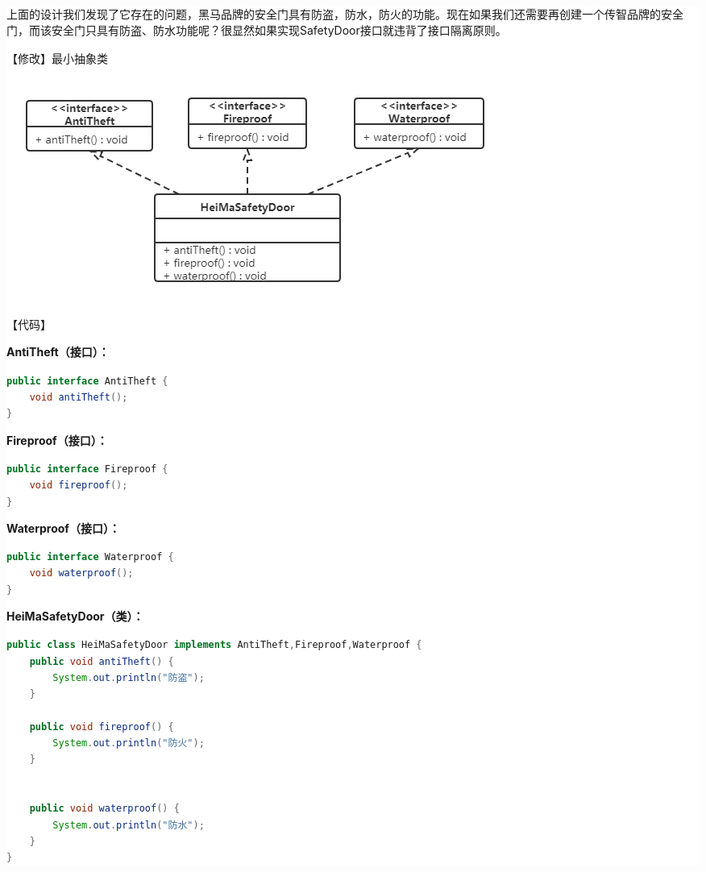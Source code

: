 上面的设计我们发现了它存在的问题，黑马品牌的安全门具有防盗，防水，防火的功能。现在如果我们还需要再创建一个传智品牌的安全门，而该安全门只具有防盗、防水功能呢？很显然如果实现SafetyDoor接口就违背了接口隔离原则。

【修改】最小抽象类

![接口隔离原则1](assets/%E6%8E%A5%E5%8F%A3%E9%9A%94%E7%A6%BB%E5%8E%9F%E5%88%991.png)

【代码】

**AntiTheft（接口）：**

```java
public interface AntiTheft {
    void antiTheft();
}
```

**Fireproof（接口）：**

```java
public interface Fireproof {
    void fireproof();
}
```

**Waterproof（接口）：**

```java
public interface Waterproof {
    void waterproof();
}
```

**HeiMaSafetyDoor（类）：**

```java
public class HeiMaSafetyDoor implements AntiTheft,Fireproof,Waterproof {
    public void antiTheft() {
        System.out.println("防盗");
    }

    public void fireproof() {
        System.out.println("防火");
    }


    public void waterproof() {
        System.out.println("防水");
    }
}
```
